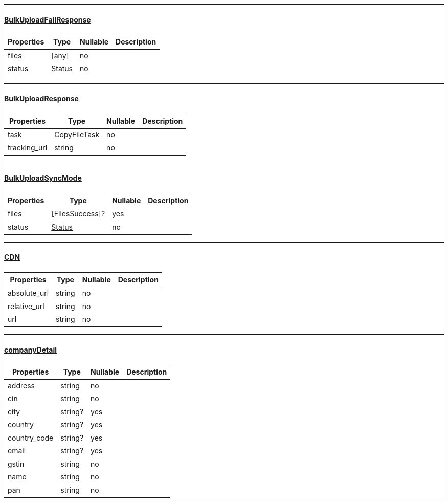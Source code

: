 
---

#### [BulkUploadFailResponse](#BulkUploadFailResponse)

 | Properties | Type | Nullable | Description |
 | ---------- | ---- | -------- | ----------- |
 | files | [any] |  no  |  |
 | status | [Status](#Status) |  no  |  |
 

---

#### [BulkUploadResponse](#BulkUploadResponse)

 | Properties | Type | Nullable | Description |
 | ---------- | ---- | -------- | ----------- |
 | task | [CopyFileTask](#CopyFileTask) |  no  |  |
 | tracking_url | string |  no  |  |
 

---

#### [BulkUploadSyncMode](#BulkUploadSyncMode)

 | Properties | Type | Nullable | Description |
 | ---------- | ---- | -------- | ----------- |
 | files | [[FilesSuccess](#FilesSuccess)]? |  yes  |  |
 | status | [Status](#Status) |  no  |  |
 

---

#### [CDN](#CDN)

 | Properties | Type | Nullable | Description |
 | ---------- | ---- | -------- | ----------- |
 | absolute_url | string |  no  |  |
 | relative_url | string |  no  |  |
 | url | string |  no  |  |
 

---

#### [companyDetail](#companyDetail)

 | Properties | Type | Nullable | Description |
 | ---------- | ---- | -------- | ----------- |
 | address | string |  no  |  |
 | cin | string |  no  |  |
 | city | string? |  yes  |  |
 | country | string? |  yes  |  |
 | country_code | string? |  yes  |  |
 | email | string? |  yes  |  |
 | gstin | string |  no  |  |
 | name | string |  no  |  |
 | pan | string |  no  |  |